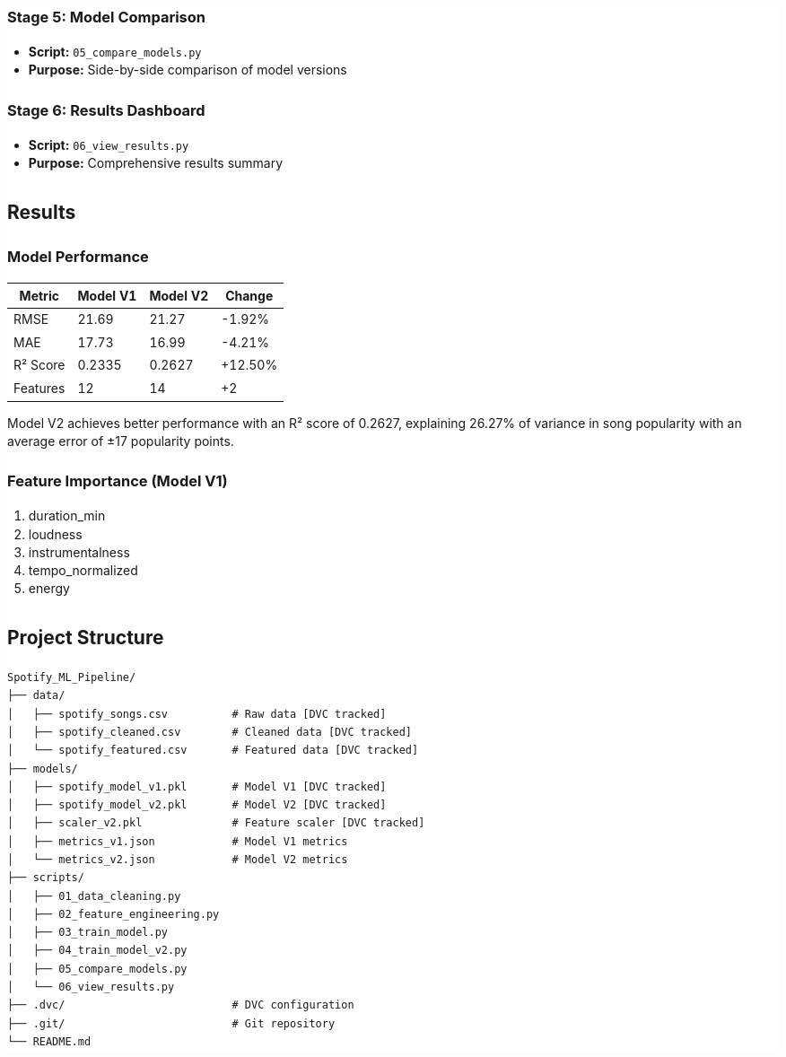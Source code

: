 ### Stage 5: Model Comparison
- **Script:** `05_compare_models.py`
- **Purpose:** Side-by-side comparison of model versions

### Stage 6: Results Dashboard
- **Script:** `06_view_results.py`
- **Purpose:** Comprehensive results summary

## Results

### Model Performance

| Metric | Model V1 | Model V2 | Change |
|--------|----------|----------|--------|
| RMSE | 21.69 | 21.27 | -1.92% |
| MAE | 17.73 | 16.99 | -4.21% |
| R² Score | 0.2335 | 0.2627 | +12.50% |
| Features | 12 | 14 | +2 |

Model V2 achieves better performance with an R² score of 0.2627, explaining 26.27% of variance in song popularity with an average error of ±17 popularity points.

### Feature Importance (Model V1)
1. duration_min
2. loudness
3. instrumentalness
4. tempo_normalized
5. energy

## Project Structure
```
Spotify_ML_Pipeline/
├── data/
│   ├── spotify_songs.csv          # Raw data [DVC tracked]
│   ├── spotify_cleaned.csv        # Cleaned data [DVC tracked]
│   └── spotify_featured.csv       # Featured data [DVC tracked]
├── models/
│   ├── spotify_model_v1.pkl       # Model V1 [DVC tracked]
│   ├── spotify_model_v2.pkl       # Model V2 [DVC tracked]
│   ├── scaler_v2.pkl              # Feature scaler [DVC tracked]
│   ├── metrics_v1.json            # Model V1 metrics
│   └── metrics_v2.json            # Model V2 metrics
├── scripts/
│   ├── 01_data_cleaning.py
│   ├── 02_feature_engineering.py
│   ├── 03_train_model.py
│   ├── 04_train_model_v2.py
│   ├── 05_compare_models.py
│   └── 06_view_results.py
├── .dvc/                          # DVC configuration
├── .git/                          # Git repository
└── README.md
```
